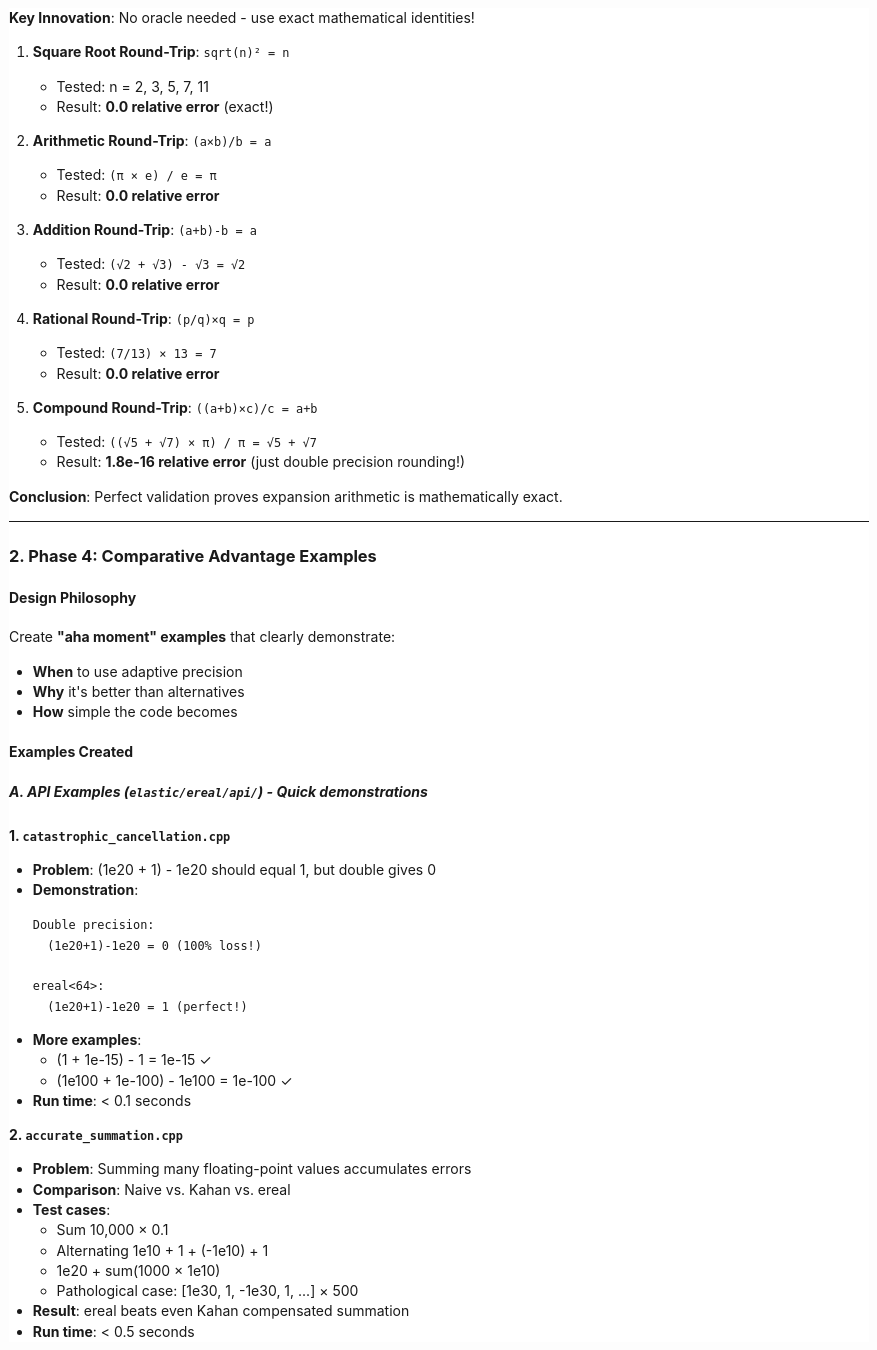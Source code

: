 **Key Innovation**: No oracle needed - use exact mathematical identities!

1. **Square Root Round-Trip**: `sqrt(n)² = n`
   - Tested: n = 2, 3, 5, 7, 11
   - Result: **0.0 relative error** (exact!)

2. **Arithmetic Round-Trip**: `(a×b)/b = a`
   - Tested: `(π × e) / e = π`
   - Result: **0.0 relative error**

3. **Addition Round-Trip**: `(a+b)-b = a`
   - Tested: `(√2 + √3) - √3 = √2`
   - Result: **0.0 relative error**

4. **Rational Round-Trip**: `(p/q)×q = p`
   - Tested: `(7/13) × 13 = 7`
   - Result: **0.0 relative error**

5. **Compound Round-Trip**: `((a+b)×c)/c = a+b`
   - Tested: `((√5 + √7) × π) / π = √5 + √7`
   - Result: **1.8e-16 relative error** (just double precision rounding!)

**Conclusion**: Perfect validation proves expansion arithmetic is mathematically exact.

---

### 2. Phase 4: Comparative Advantage Examples

#### Design Philosophy
Create **"aha moment" examples** that clearly demonstrate:
- **When** to use adaptive precision
- **Why** it's better than alternatives
- **How** simple the code becomes

#### Examples Created

##### A. API Examples (`elastic/ereal/api/`) - Quick demonstrations

**1. `catastrophic_cancellation.cpp`**
- **Problem**: (1e20 + 1) - 1e20 should equal 1, but double gives 0
- **Demonstration**:
  ```
  Double precision:
    (1e20+1)-1e20 = 0 (100% loss!)

  ereal<64>:
    (1e20+1)-1e20 = 1 (perfect!)
  ```
- **More examples**:
  - (1 + 1e-15) - 1 = 1e-15 ✓
  - (1e100 + 1e-100) - 1e100 = 1e-100 ✓
- **Run time**: < 0.1 seconds

**2. `accurate_summation.cpp`**
- **Problem**: Summing many floating-point values accumulates errors
- **Comparison**: Naive vs. Kahan vs. ereal
- **Test cases**:
  - Sum 10,000 × 0.1
  - Alternating 1e10 + 1 + (-1e10) + 1
  - 1e20 + sum(1000 × 1e10)
  - Pathological case: [1e30, 1, -1e30, 1, ...] × 500
- **Result**: ereal beats even Kahan compensated summation
- **Run time**: < 0.5 seconds
